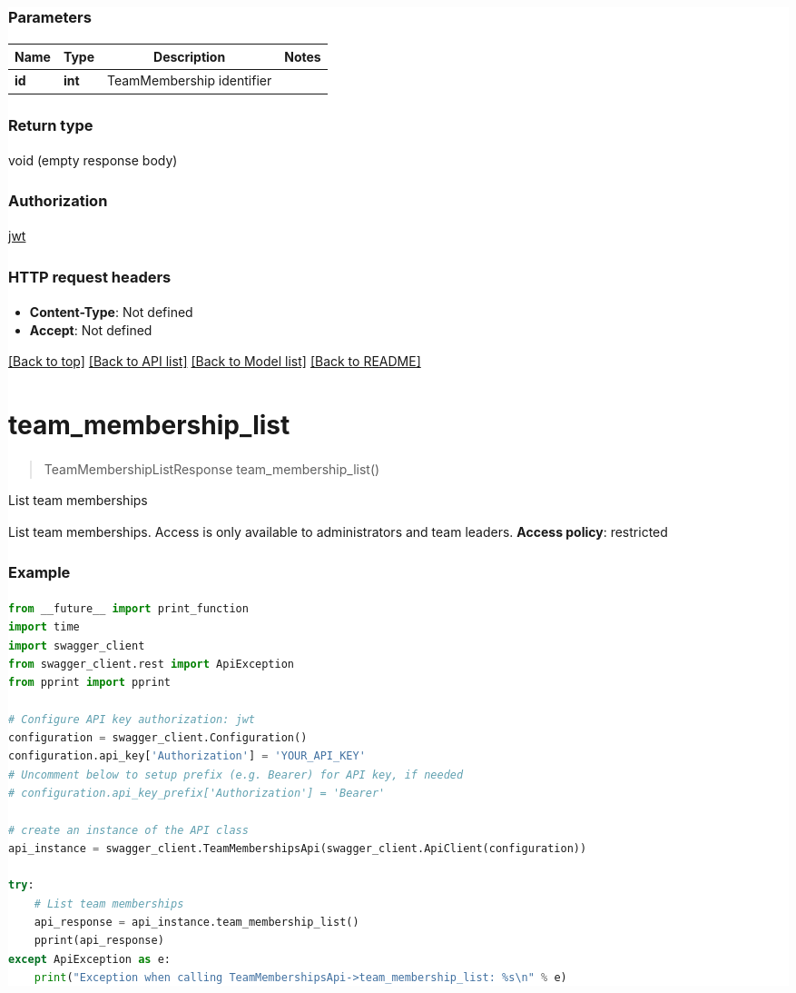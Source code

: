 ### Parameters

Name | Type | Description  | Notes
------------- | ------------- | ------------- | -------------
 **id** | **int**| TeamMembership identifier | 

### Return type

void (empty response body)

### Authorization

[jwt](../README.md#jwt)

### HTTP request headers

 - **Content-Type**: Not defined
 - **Accept**: Not defined

[[Back to top]](#) [[Back to API list]](../README.md#documentation-for-api-endpoints) [[Back to Model list]](../README.md#documentation-for-models) [[Back to README]](../README.md)

# **team_membership_list**
> TeamMembershipListResponse team_membership_list()

List team memberships

List team memberships. Access is only available to administrators and team leaders. **Access policy**: restricted 

### Example
```python
from __future__ import print_function
import time
import swagger_client
from swagger_client.rest import ApiException
from pprint import pprint

# Configure API key authorization: jwt
configuration = swagger_client.Configuration()
configuration.api_key['Authorization'] = 'YOUR_API_KEY'
# Uncomment below to setup prefix (e.g. Bearer) for API key, if needed
# configuration.api_key_prefix['Authorization'] = 'Bearer'

# create an instance of the API class
api_instance = swagger_client.TeamMembershipsApi(swagger_client.ApiClient(configuration))

try:
    # List team memberships
    api_response = api_instance.team_membership_list()
    pprint(api_response)
except ApiException as e:
    print("Exception when calling TeamMembershipsApi->team_membership_list: %s\n" % e)
```
